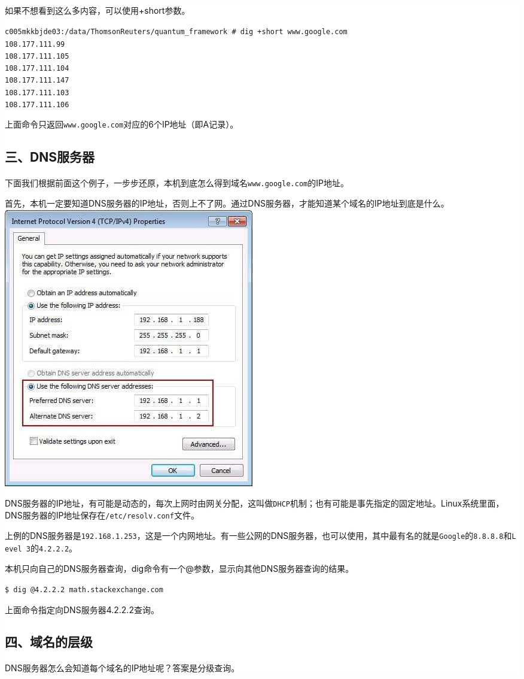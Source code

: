 如果不想看到这么多内容，可以使用+short参数。
```
c005mkkbjde03:/data/ThomsonReuters/quantum_framework # dig +short www.google.com
108.177.111.99
108.177.111.105
108.177.111.104
108.177.111.147
108.177.111.103
108.177.111.106
```
上面命令只返回`www.google.com`对应的6个IP地址（即A记录）。
## 三、DNS服务器
下面我们根据前面这个例子，一步步还原，本机到底怎么得到域名`www.google.com`的IP地址。

首先，本机一定要知道DNS服务器的IP地址，否则上不了网。通过DNS服务器，才能知道某个域名的IP地址到底是什么。
![DNS Server List](images/dns_server.jpg)

DNS服务器的IP地址，有可能是动态的，每次上网时由网关分配，这叫做`DHCP`机制；也有可能是事先指定的固定地址。Linux系统里面，DNS服务器的IP地址保存在`/etc/resolv.conf`文件。

上例的DNS服务器是`192.168.1.253`，这是一个内网地址。有一些公网的DNS服务器，也可以使用，其中最有名的就是`Google`的`8.8.8.8`和`Level 3`的`4.2.2.2`。

本机只向自己的DNS服务器查询，dig命令有一个@参数，显示向其他DNS服务器查询的结果。
```
$ dig @4.2.2.2 math.stackexchange.com
```
上面命令指定向DNS服务器4.2.2.2查询。
## 四、域名的层级
DNS服务器怎么会知道每个域名的IP地址呢？答案是分级查询。
